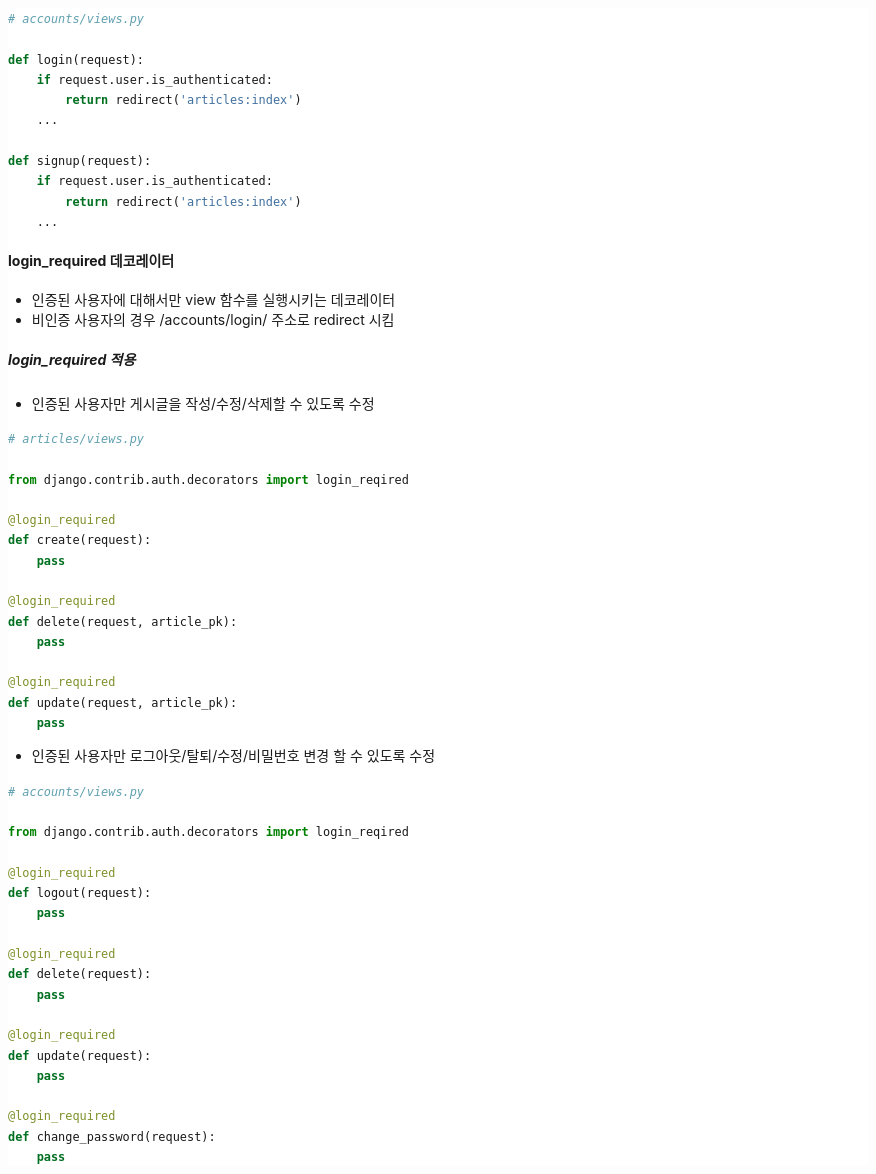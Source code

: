 ```py
# accounts/views.py

def login(request):
    if request.user.is_authenticated:
        return redirect('articles:index')
    ...

def signup(request):
    if request.user.is_authenticated:
        return redirect('articles:index')
    ...

```

 

#### login_required 데코레이터

- 인증된 사용자에 대해서만 view 함수를 실행시키는 데코레이터
- 비인증 사용자의 경우 /accounts/login/ 주소로 redirect 시킴



##### login_required 적용

- 인증된 사용자만 게시글을 작성/수정/삭제할 수 있도록 수정

```py
# articles/views.py

from django.contrib.auth.decorators import login_reqired

@login_required
def create(request):
    pass

@login_required
def delete(request, article_pk):
    pass

@login_required
def update(request, article_pk):
    pass
```

 

- 인증된 사용자만 로그아웃/탈퇴/수정/비밀번호 변경 할 수 있도록 수정

```py
# accounts/views.py

from django.contrib.auth.decorators import login_reqired

@login_required
def logout(request):
    pass

@login_required
def delete(request):
    pass

@login_required
def update(request):
    pass

@login_required
def change_password(request):
    pass
```